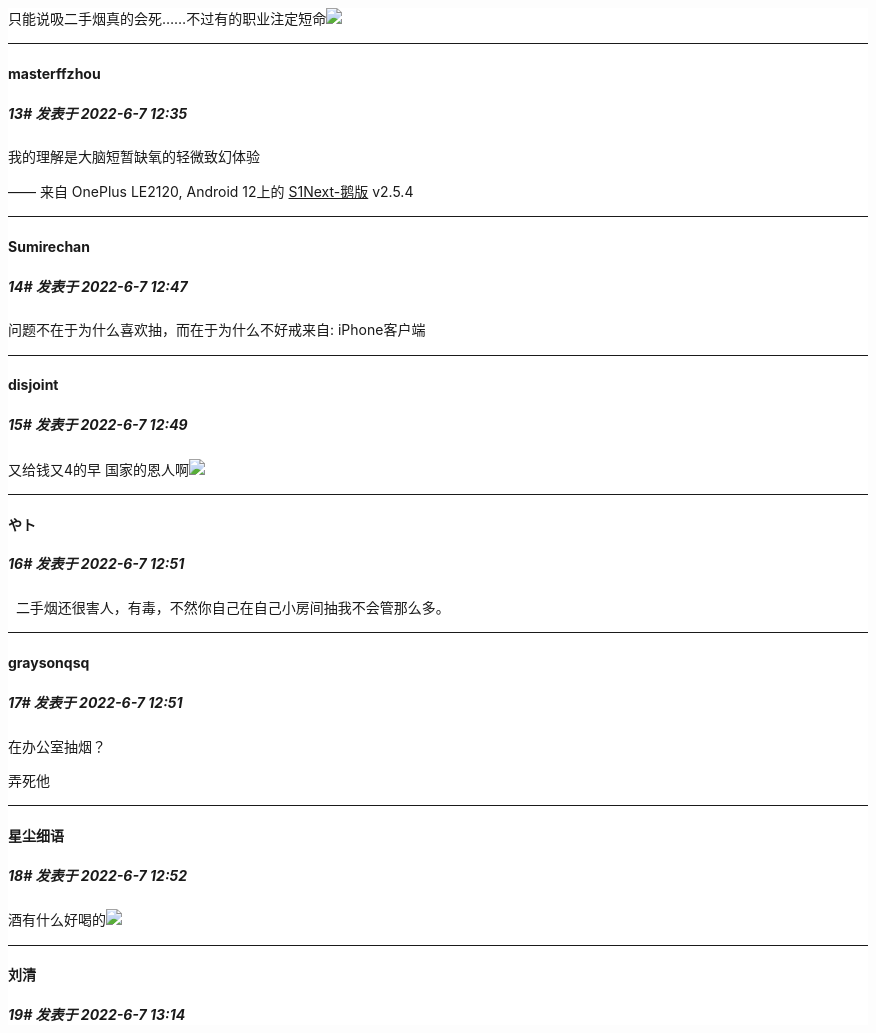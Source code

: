 只能说吸二手烟真的会死……不过有的职业注定短命<img src="https://static.saraba1st.com/image/smiley/face2017/117.png" referrerpolicy="no-referrer">

*****

####  masterffzhou  
##### 13#       发表于 2022-6-7 12:35

我的理解是大脑短暂缺氧的轻微致幻体验

—— 来自 OnePlus LE2120, Android 12上的 [S1Next-鹅版](https://github.com/ykrank/S1-Next/releases) v2.5.4

*****

####  Sumirechan  
##### 14#       发表于 2022-6-7 12:47

问题不在于为什么喜欢抽，而在于为什么不好戒来自: iPhone客户端

*****

####  disjoint  
##### 15#       发表于 2022-6-7 12:49

又给钱又4的早 国家的恩人啊<img src="https://static.saraba1st.com/image/smiley/face2017/065.png" referrerpolicy="no-referrer">

*****

####  やト  
##### 16#       发表于 2022-6-7 12:51

  二手烟还很害人，有毒，不然你自己在自己小房间抽我不会管那么多。

*****

####  graysonqsq  
##### 17#       发表于 2022-6-7 12:51

在办公室抽烟？

弄死他

*****

####  星尘细语  
##### 18#       发表于 2022-6-7 12:52

酒有什么好喝的<img src="https://static.saraba1st.com/image/smiley/face2017/048.png" referrerpolicy="no-referrer">

*****

####  刘清  
##### 19#       发表于 2022-6-7 13:14
